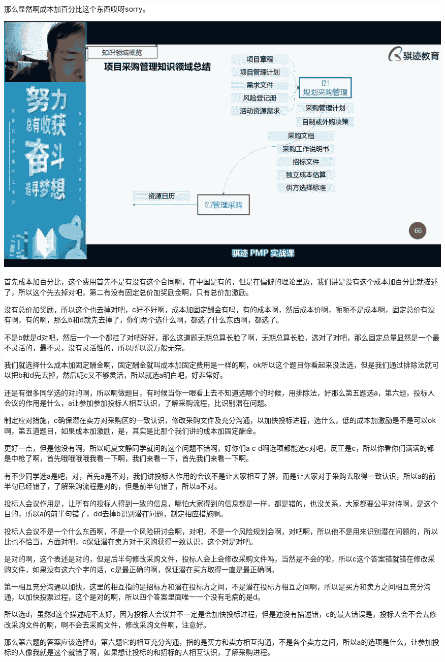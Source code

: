 那么显然啊成本加百分比这个东西哎呀sorry。

![](img/dda4a309fc0333f3cfb8e478301814de_31.png)

首先成本加百分比，这个费用首先不是有没有这个合同啊，在中国是有的，但是在偏僻的理论里边，我们讲是没有这个成本加百分比就描述了，所以这个先去掉对吧，第二有没有固定总价加奖励金啊，只有总价加激励。

没有总价加奖励，所以这个也去掉对吧，c好不好啊，成本加固定酬金有吗，有的成本啊，然后成本价啊，呃呃不是成本啊，固定总价有没有啊，有的啊，那么b和d就先去掉了，你们两个选什么啊，都选了什么东西啊，都选了。

不是b就是d对吧，然后一个一个都挂了对吧好好，那么这道题无期总算长脸了啊，无期总算长脸，选对了对吧，那么固定总量显然是一个最不灵活的，最不灵，没有灵活性的，所以所以说万般无奈。

我们就选择什么成本加固定酬金啊，固定酬金就叫成本加固定费用是一样的啊，ok所以这个题目你看起来没法选，但是我们通过排除法就可以把b和d先去掉，然后呢c又不够灵活，所以就选a明白吧，好非常好。

还是有很多同学选的对的啊，所以啊做题目，有时候当你一眼看上去不知道选哪个的时候，用排除法，好那么第五题选a，第六题，投标人会议的作用是什么，a让参加参加投标人相互认识，了解采购流程，比识别潜在问题。

制定应对措施，c确保潜在卖方对采购区的一致认识，修改采购文件及充分沟通，以加快投标进程，选什么，低的成本加激励是不是可以ok啊，第五道题目，如果成本加激励，是，其实是比那个我们讲的成本加固定酬金。

更好一点，但是他没有啊，所以呃夏文静同学就问的这个问题不错啊，好你们a c d啊选项都能选c对吧，反正是c，所以你看你们满满的都是中枪了啊，首先哦哦哦哦我看一下啊，我们来看一下，首先我们来看一下啊。

有不少同学选a是吧，对，首先a是不对，我们讲投标人作用的会议不是让大家相互了解，而是让大家对于采购去取得一致认识，所以a的前半句已经错了，了解采购流程是对的，但是前半句错了，所以a不对。

投标人会议作用是，让所有的投标人得到一致的信息，哪怕大家得到的信息都是一样，都是错的，也没关系，大家都要公平对待啊，是这个目的，所以a的前半句错了，dd去掉b识别潜在问题，制定相应措施啊。

投标人会议不是一个什么东西啊，不是一个风险研讨会啊，对吧，不是一个风险规划会啊，对吧啊，所以他不是用来识别潜在问题的，所以比也不恰当，方面对吧，c保证潜在卖方对于采购获得一致认识，这个对是对吧。

是对的啊，这个表述是对的，但是后半句修改采购文件，投标人会上会修改采购文件吗，当然是不会的啦，所以c这个答案错就错在修改采购文件，如果没有这六个字的话，c是最正确的啊，保证潜在买方取得一直是最正确啊。

第一相互充分沟通以加快，这里的相互指的是招标方和潜在投标方之间，不是潜在投标方相互之间啊，所以是买方和卖方之间相互充分沟通，以加快投票过程，这个是对的啊，所以四个答案里面唯一一个没有毛病的是d。

所以选d，虽然d这个描述呢不太好，因为投标人会议并不一定是会加快投标过程，但是迪没有描述错，c的最大错误是，投标人会不会去修改采购文件的啊，啊不会去采购文件，修改采购文件啊，注意好。

那么第六题的答案应该选择d，第六题它的相互充分沟通，指的是买方和卖方相互沟通，不是各个卖方之间，所以a的选项是什么，让参加投标的人像我就是这个就错了啊，如果想让投标的和招标的人相互认识，了解采购进程。
